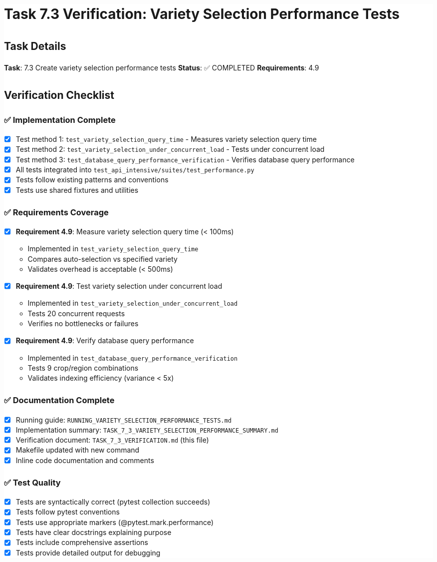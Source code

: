 # Task 7.3 Verification: Variety Selection Performance Tests

## Task Details

**Task**: 7.3 Create variety selection performance tests
**Status**: ✅ COMPLETED
**Requirements**: 4.9

## Verification Checklist

### ✅ Implementation Complete

- [x] Test method 1: `test_variety_selection_query_time` - Measures variety selection query time
- [x] Test method 2: `test_variety_selection_under_concurrent_load` - Tests under concurrent load
- [x] Test method 3: `test_database_query_performance_verification` - Verifies database query performance
- [x] All tests integrated into `test_api_intensive/suites/test_performance.py`
- [x] Tests follow existing patterns and conventions
- [x] Tests use shared fixtures and utilities

### ✅ Requirements Coverage

- [x] **Requirement 4.9**: Measure variety selection query time (< 100ms)
  - Implemented in `test_variety_selection_query_time`
  - Compares auto-selection vs specified variety
  - Validates overhead is acceptable (< 500ms)

- [x] **Requirement 4.9**: Test variety selection under concurrent load
  - Implemented in `test_variety_selection_under_concurrent_load`
  - Tests 20 concurrent requests
  - Verifies no bottlenecks or failures

- [x] **Requirement 4.9**: Verify database query performance
  - Implemented in `test_database_query_performance_verification`
  - Tests 9 crop/region combinations
  - Validates indexing efficiency (variance < 5x)

### ✅ Documentation Complete

- [x] Running guide: `RUNNING_VARIETY_SELECTION_PERFORMANCE_TESTS.md`
- [x] Implementation summary: `TASK_7_3_VARIETY_SELECTION_PERFORMANCE_SUMMARY.md`
- [x] Verification document: `TASK_7_3_VERIFICATION.md` (this file)
- [x] Makefile updated with new command
- [x] Inline code documentation and comments

### ✅ Test Quality

- [x] Tests are syntactically correct (pytest collection succeeds)
- [x] Tests follow pytest conventions
- [x] Tests use appropriate markers (@pytest.mark.performance)
- [x] Tests have clear docstrings explaining purpose
- [x] Tests include comprehensive assertions
- [x] Tests provide detailed output for debugging
